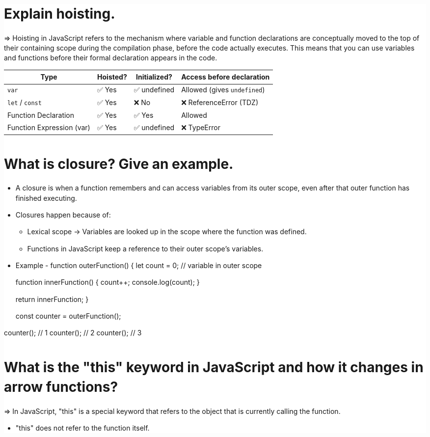 # Explain hoisting.

=> Hoisting in JavaScript refers to the mechanism where variable and function declarations are conceptually moved to the top of their containing scope during the compilation phase, before the code actually executes. This means that you can use variables and functions before their formal declaration appears in the code.

| Type                      | Hoisted? | Initialized? | Access before declaration   |
| ------------------------- | -------- | ------------ | --------------------------- |
| `var`                     | ✅ Yes   | ✅ undefined | Allowed (gives `undefined`) |
| `let` / `const`           | ✅ Yes   | ❌ No        | ❌ ReferenceError (TDZ)     |
| Function Declaration      | ✅ Yes   | ✅ Yes       | Allowed                     |
| Function Expression (var) | ✅ Yes   | ✅ undefined | ❌ TypeError                |

# What is closure? Give an example.

- A closure is when a function remembers and can access variables from its outer scope, even after that outer function has finished executing.

- Closures happen because of:

  - Lexical scope → Variables are looked up in the scope where the function was defined.

  - Functions in JavaScript keep a reference to their outer scope’s variables.

- Example -
  function outerFunction() {
  let count = 0; // variable in outer scope

  function innerFunction() {
  count++;
  console.log(count);
  }

  return innerFunction;
  }

  const counter = outerFunction();

counter(); // 1
counter(); // 2
counter(); // 3

# What is the "this" keyword in JavaScript and how it changes in arrow functions?

=> In JavaScript, "this" is a special keyword that refers to the object that is currently calling the function.

- "this" does not refer to the function itself.
